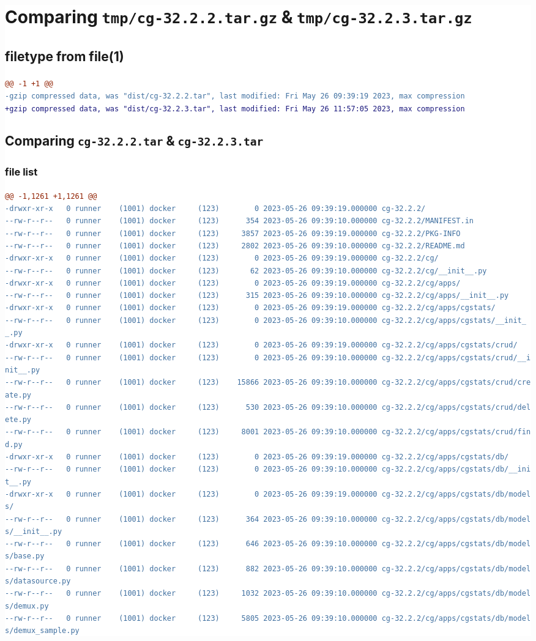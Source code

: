 # Comparing `tmp/cg-32.2.2.tar.gz` & `tmp/cg-32.2.3.tar.gz`

## filetype from file(1)

```diff
@@ -1 +1 @@
-gzip compressed data, was "dist/cg-32.2.2.tar", last modified: Fri May 26 09:39:19 2023, max compression
+gzip compressed data, was "dist/cg-32.2.3.tar", last modified: Fri May 26 11:57:05 2023, max compression
```

## Comparing `cg-32.2.2.tar` & `cg-32.2.3.tar`

### file list

```diff
@@ -1,1261 +1,1261 @@
-drwxr-xr-x   0 runner    (1001) docker     (123)        0 2023-05-26 09:39:19.000000 cg-32.2.2/
--rw-r--r--   0 runner    (1001) docker     (123)      354 2023-05-26 09:39:10.000000 cg-32.2.2/MANIFEST.in
--rw-r--r--   0 runner    (1001) docker     (123)     3857 2023-05-26 09:39:19.000000 cg-32.2.2/PKG-INFO
--rw-r--r--   0 runner    (1001) docker     (123)     2802 2023-05-26 09:39:10.000000 cg-32.2.2/README.md
-drwxr-xr-x   0 runner    (1001) docker     (123)        0 2023-05-26 09:39:19.000000 cg-32.2.2/cg/
--rw-r--r--   0 runner    (1001) docker     (123)       62 2023-05-26 09:39:10.000000 cg-32.2.2/cg/__init__.py
-drwxr-xr-x   0 runner    (1001) docker     (123)        0 2023-05-26 09:39:19.000000 cg-32.2.2/cg/apps/
--rw-r--r--   0 runner    (1001) docker     (123)      315 2023-05-26 09:39:10.000000 cg-32.2.2/cg/apps/__init__.py
-drwxr-xr-x   0 runner    (1001) docker     (123)        0 2023-05-26 09:39:19.000000 cg-32.2.2/cg/apps/cgstats/
--rw-r--r--   0 runner    (1001) docker     (123)        0 2023-05-26 09:39:10.000000 cg-32.2.2/cg/apps/cgstats/__init__.py
-drwxr-xr-x   0 runner    (1001) docker     (123)        0 2023-05-26 09:39:19.000000 cg-32.2.2/cg/apps/cgstats/crud/
--rw-r--r--   0 runner    (1001) docker     (123)        0 2023-05-26 09:39:10.000000 cg-32.2.2/cg/apps/cgstats/crud/__init__.py
--rw-r--r--   0 runner    (1001) docker     (123)    15866 2023-05-26 09:39:10.000000 cg-32.2.2/cg/apps/cgstats/crud/create.py
--rw-r--r--   0 runner    (1001) docker     (123)      530 2023-05-26 09:39:10.000000 cg-32.2.2/cg/apps/cgstats/crud/delete.py
--rw-r--r--   0 runner    (1001) docker     (123)     8001 2023-05-26 09:39:10.000000 cg-32.2.2/cg/apps/cgstats/crud/find.py
-drwxr-xr-x   0 runner    (1001) docker     (123)        0 2023-05-26 09:39:19.000000 cg-32.2.2/cg/apps/cgstats/db/
--rw-r--r--   0 runner    (1001) docker     (123)        0 2023-05-26 09:39:10.000000 cg-32.2.2/cg/apps/cgstats/db/__init__.py
-drwxr-xr-x   0 runner    (1001) docker     (123)        0 2023-05-26 09:39:19.000000 cg-32.2.2/cg/apps/cgstats/db/models/
--rw-r--r--   0 runner    (1001) docker     (123)      364 2023-05-26 09:39:10.000000 cg-32.2.2/cg/apps/cgstats/db/models/__init__.py
--rw-r--r--   0 runner    (1001) docker     (123)      646 2023-05-26 09:39:10.000000 cg-32.2.2/cg/apps/cgstats/db/models/base.py
--rw-r--r--   0 runner    (1001) docker     (123)      882 2023-05-26 09:39:10.000000 cg-32.2.2/cg/apps/cgstats/db/models/datasource.py
--rw-r--r--   0 runner    (1001) docker     (123)     1032 2023-05-26 09:39:10.000000 cg-32.2.2/cg/apps/cgstats/db/models/demux.py
--rw-r--r--   0 runner    (1001) docker     (123)     5805 2023-05-26 09:39:10.000000 cg-32.2.2/cg/apps/cgstats/db/models/demux_sample.py
```